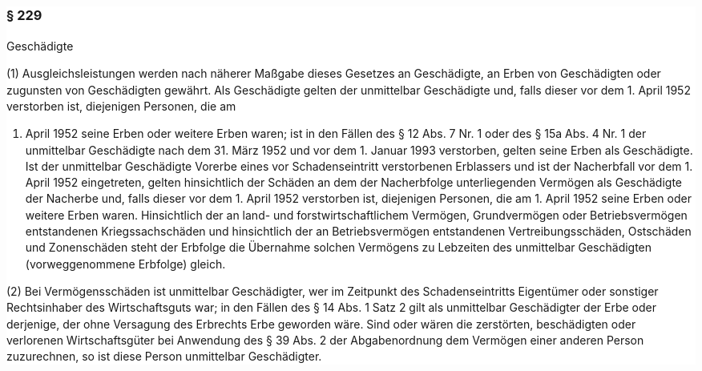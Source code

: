 </div>

</div>

</div>

</div>

<span id="BJNR004460952BJNE005402301.html"></span>

### § 229  
Geschädigte

<div>

<div class="jnhtml">

<div>

<div class="jurAbsatz">

(1) Ausgleichsleistungen werden nach näherer Maßgabe dieses Gesetzes an
Geschädigte, an Erben von Geschädigten oder zugunsten von Geschädigten
gewährt. Als Geschädigte gelten der unmittelbar Geschädigte und, falls
dieser vor dem 1. April 1952 verstorben ist, diejenigen Personen, die am
1. April 1952 seine Erben oder weitere Erben waren; ist in den Fällen
des § 12 Abs. 7 Nr. 1 oder des § 15a Abs. 4 Nr. 1 der unmittelbar
Geschädigte nach dem 31. März 1952 und vor dem 1. Januar 1993
verstorben, gelten seine Erben als Geschädigte. Ist der unmittelbar
Geschädigte Vorerbe eines vor Schadenseintritt verstorbenen Erblassers
und ist der Nacherbfall vor dem 1. April 1952 eingetreten, gelten
hinsichtlich der Schäden an dem der Nacherbfolge unterliegenden Vermögen
als Geschädigte der Nacherbe und, falls dieser vor dem 1. April 1952
verstorben ist, diejenigen Personen, die am 1. April 1952 seine Erben
oder weitere Erben waren. Hinsichtlich der an land- und
forstwirtschaftlichem Vermögen, Grundvermögen oder Betriebsvermögen
entstandenen Kriegssachschäden und hinsichtlich der an Betriebsvermögen
entstandenen Vertreibungsschäden, Ostschäden und Zonenschäden steht der
Erbfolge die Übernahme solchen Vermögens zu Lebzeiten des unmittelbar
Geschädigten (vorweggenommene Erbfolge) gleich.

</div>

<div class="jurAbsatz">

(2) Bei Vermögensschäden ist unmittelbar Geschädigter, wer im Zeitpunkt
des Schadenseintritts Eigentümer oder sonstiger Rechtsinhaber des
Wirtschaftsguts war; in den Fällen des § 14 Abs. 1 Satz 2 gilt als
unmittelbar Geschädigter der Erbe oder derjenige, der ohne Versagung des
Erbrechts Erbe geworden wäre. Sind oder wären die zerstörten,
beschädigten oder verlorenen Wirtschaftsgüter bei Anwendung des § 39
Abs. 2 der Abgabenordnung dem Vermögen einer anderen Person zuzurechnen,
so ist diese Person unmittelbar Geschädigter.

</div>

<div class="jurAbsatz">
